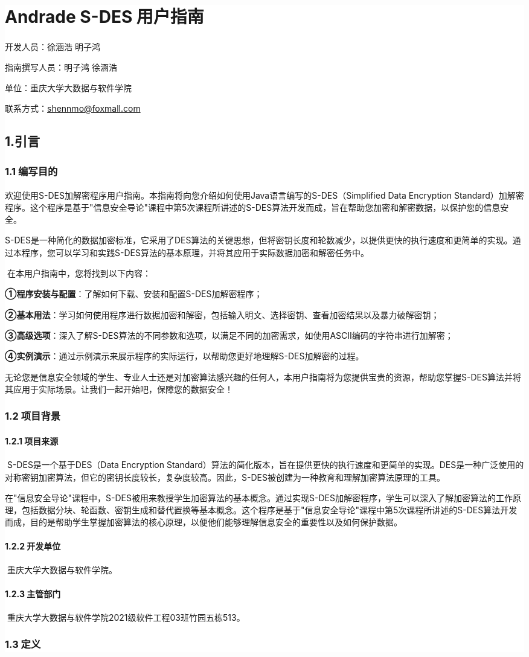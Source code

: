 # Andrade S-DES 用户指南

开发人员：徐涵浩 明子鸿

指南撰写人员：明子鸿 徐涵浩

单位：重庆大学大数据与软件学院

联系方式：shennmo@foxmall.com



## 1.引言

### 1.1 编写目的

​	欢迎使用S-DES加解密程序用户指南。本指南将向您介绍如何使用Java语言编写的S-DES（Simplified Data Encryption Standard）加解密程序。这个程序是基于"信息安全导论"课程中第5次课程所讲述的S-DES算法开发而成，旨在帮助您加密和解密数据，以保护您的信息安全。

​	S-DES是一种简化的数据加密标准，它采用了DES算法的关键思想，但将密钥长度和轮数减少，以提供更快的执行速度和更简单的实现。通过本程序，您可以学习和实践S-DES算法的基本原理，并将其应用于实际数据加密和解密任务中。

​	在本用户指南中，您将找到以下内容：

​	**①程序安装与配置**：了解如何下载、安装和配置S-DES加解密程序；

​	**②基本用法**：学习如何使用程序进行数据加密和解密，包括输入明文、选择密钥、查看加密结果以及暴力破解密钥；

​	**③高级选项**：深入了解S-DES算法的不同参数和选项，以满足不同的加密需求，如使用ASCⅡ编码的字符串进行加解密；

​	**④实例演示**：通过示例演示来展示程序的实际运行，以帮助您更好地理解S-DES加解密的过程。

​	无论您是信息安全领域的学生、专业人士还是对加密算法感兴趣的任何人，本用户指南将为您提供宝贵的资源，帮助您掌握S-DES算法并将其应用于实际场景。让我们一起开始吧，保障您的数据安全！



### 1.2 项目背景

#### 1.2.1 项目来源

​	S-DES是一个基于DES（Data Encryption Standard）算法的简化版本，旨在提供更快的执行速度和更简单的实现。DES是一种广泛使用的对称密钥加密算法，但它的密钥长度较长，复杂度较高。因此，S-DES被创建为一种教育和理解加密算法原理的工具。

​	在"信息安全导论"课程中，S-DES被用来教授学生加密算法的基本概念。通过实现S-DES加解密程序，学生可以深入了解加密算法的工作原理，包括数据分块、轮函数、密钥生成和替代置换等基本概念。这个程序是基于"信息安全导论"课程中第5次课程所讲述的S-DES算法开发而成，目的是帮助学生掌握加密算法的核心原理，以便他们能够理解信息安全的重要性以及如何保护数据。



#### 1.2.2 开发单位

​	重庆大学大数据与软件学院。



#### 1.2.3 主管部门

​	重庆大学大数据与软件学院2021级软件工程03班竹园五栋513。



### 1.3 定义

